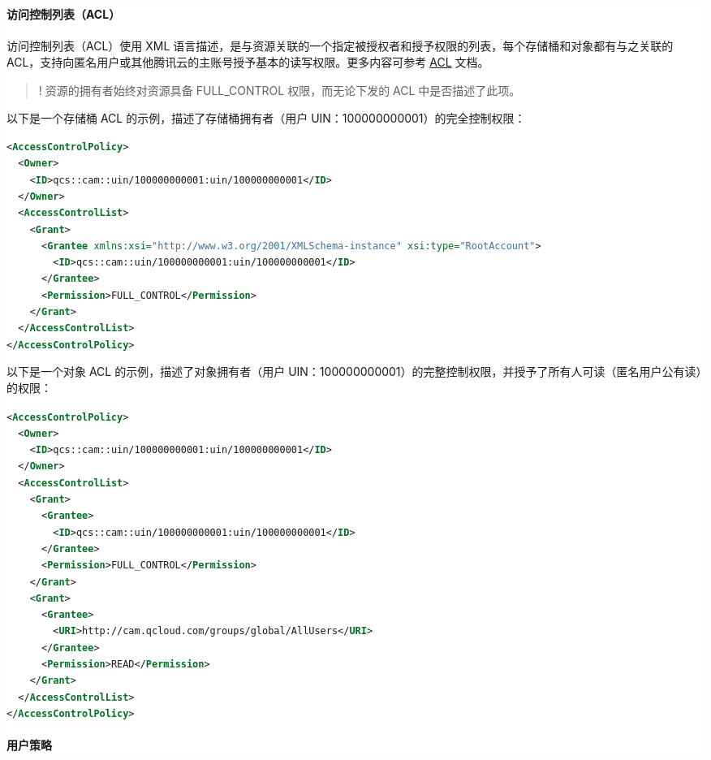 <span id="ACLPolicy"></span>
#### 访问控制列表（ACL）

访问控制列表（ACL）使用 XML 语言描述，是与资源关联的一个指定被授权者和授予权限的列表，每个存储桶和对象都有与之关联的 ACL，支持向匿名用户或其他腾讯云的主账号授予基本的读写权限。更多内容可参考 [ACL](https://cloud.tencent.com/document/product/436/30752) 文档。

>! 资源的拥有者始终对资源具备 FULL_CONTROL 权限，而无论下发的 ACL 中是否描述了此项。
>

以下是一个存储桶 ACL 的示例，描述了存储桶拥有者（用户 UIN：100000000001）的完全控制权限：

```xml
<AccessControlPolicy>
  <Owner>
    <ID>qcs::cam::uin/100000000001:uin/100000000001</ID>
  </Owner>
  <AccessControlList>
    <Grant>
      <Grantee xmlns:xsi="http://www.w3.org/2001/XMLSchema-instance" xsi:type="RootAccount">
        <ID>qcs::cam::uin/100000000001:uin/100000000001</ID>
      </Grantee>
      <Permission>FULL_CONTROL</Permission>
    </Grant>
  </AccessControlList>
</AccessControlPolicy>
```

以下是一个对象 ACL 的示例，描述了对象拥有者（用户 UIN：100000000001）的完整控制权限，并授予了所有人可读（匿名用户公有读）的权限：

```xml
<AccessControlPolicy>
  <Owner>
    <ID>qcs::cam::uin/100000000001:uin/100000000001</ID>
  </Owner>
  <AccessControlList>
    <Grant>
      <Grantee>
        <ID>qcs::cam::uin/100000000001:uin/100000000001</ID>
      </Grantee>
      <Permission>FULL_CONTROL</Permission>
    </Grant>
    <Grant>
      <Grantee>
        <URI>http://cam.qcloud.com/groups/global/AllUsers</URI>
      </Grantee>
      <Permission>READ</Permission>
    </Grant>
  </AccessControlList>
</AccessControlPolicy>
```


<span id="UserPolicy"></span>
#### 用户策略
